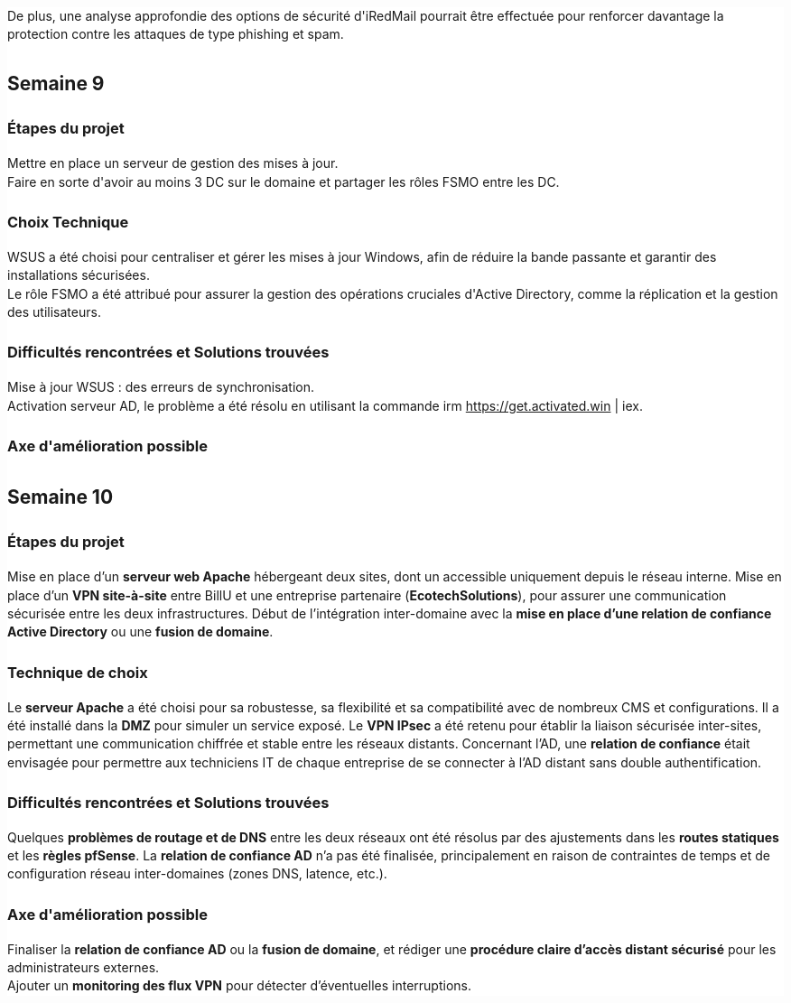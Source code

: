 De plus, une analyse approfondie des options de sécurité d'iRedMail pourrait être effectuée pour renforcer davantage la protection contre les attaques de type phishing et spam.  



## Semaine 9
### Étapes du projet
Mettre en place un serveur de gestion des mises à jour.  
Faire en sorte d'avoir au moins 3 DC sur le domaine et partager les rôles FSMO entre les DC.  
### Choix Technique
WSUS a été choisi pour centraliser et gérer les mises à jour Windows, afin de réduire la bande passante et garantir des installations sécurisées.    
Le rôle FSMO a été attribué pour assurer la gestion des opérations cruciales d'Active Directory, comme la réplication et la gestion des utilisateurs.  
### Difficultés rencontrées et Solutions trouvées
Mise à jour WSUS : des erreurs de synchronisation.  
Activation serveur AD, le problème a été résolu en utilisant la commande irm https://get.activated.win | iex.  
### Axe d'amélioration possible



## Semaine 10
### Étapes du projet
Mise en place d’un **serveur web Apache** hébergeant deux sites, dont un accessible uniquement depuis le réseau interne.
Mise en place d’un **VPN site-à-site** entre BillU et une entreprise partenaire (**EcotechSolutions**), pour assurer une communication sécurisée entre les deux infrastructures.
Début de l’intégration inter-domaine avec la **mise en place d’une relation de confiance Active Directory** ou une **fusion de domaine**.

### Technique de choix
Le **serveur Apache** a été choisi pour sa robustesse, sa flexibilité et sa compatibilité avec de nombreux CMS et configurations. Il a été installé dans la **DMZ** pour simuler un service exposé.
Le **VPN IPsec** a été retenu pour établir la liaison sécurisée inter-sites, permettant une communication chiffrée et stable entre les réseaux distants.
Concernant l’AD, une **relation de confiance** était envisagée pour permettre aux techniciens IT de chaque entreprise de se connecter à l’AD distant sans double authentification.

### Difficultés rencontrées et Solutions trouvées
Quelques **problèmes de routage et de DNS** entre les deux réseaux ont été résolus par des ajustements dans les **routes statiques** et les **règles pfSense**.
La **relation de confiance AD** n’a pas été finalisée, principalement en raison de contraintes de temps et de configuration réseau inter-domaines (zones DNS, latence, etc.).

### Axe d'amélioration possible
Finaliser la **relation de confiance AD** ou la **fusion de domaine**, et rédiger une **procédure claire d’accès distant sécurisé** pour les administrateurs externes.  
Ajouter un **monitoring des flux VPN** pour détecter d’éventuelles interruptions.
